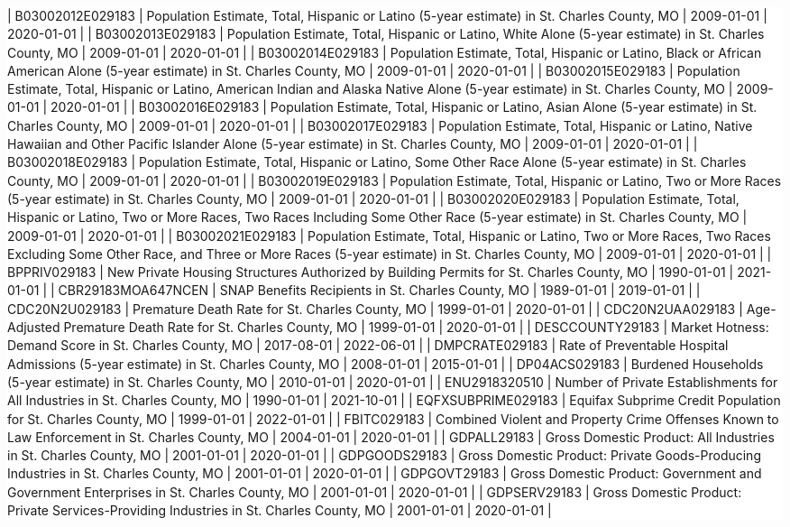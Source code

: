 | B03002012E029183          | Population Estimate, Total, Hispanic or Latino (5-year estimate) in St. Charles County, MO                                                                                      | 2009-01-01          | 2020-01-01        |
| B03002013E029183          | Population Estimate, Total, Hispanic or Latino, White Alone (5-year estimate) in St. Charles County, MO                                                                         | 2009-01-01          | 2020-01-01        |
| B03002014E029183          | Population Estimate, Total, Hispanic or Latino, Black or African American Alone (5-year estimate) in St. Charles County, MO                                                     | 2009-01-01          | 2020-01-01        |
| B03002015E029183          | Population Estimate, Total, Hispanic or Latino, American Indian and Alaska Native Alone (5-year estimate) in St. Charles County, MO                                             | 2009-01-01          | 2020-01-01        |
| B03002016E029183          | Population Estimate, Total, Hispanic or Latino, Asian Alone (5-year estimate) in St. Charles County, MO                                                                         | 2009-01-01          | 2020-01-01        |
| B03002017E029183          | Population Estimate, Total, Hispanic or Latino, Native Hawaiian and Other Pacific Islander Alone (5-year estimate) in St. Charles County, MO                                    | 2009-01-01          | 2020-01-01        |
| B03002018E029183          | Population Estimate, Total, Hispanic or Latino, Some Other Race Alone (5-year estimate) in St. Charles County, MO                                                               | 2009-01-01          | 2020-01-01        |
| B03002019E029183          | Population Estimate, Total, Hispanic or Latino, Two or More Races (5-year estimate) in St. Charles County, MO                                                                   | 2009-01-01          | 2020-01-01        |
| B03002020E029183          | Population Estimate, Total, Hispanic or Latino, Two or More Races, Two Races Including Some Other Race (5-year estimate) in St. Charles County, MO                              | 2009-01-01          | 2020-01-01        |
| B03002021E029183          | Population Estimate, Total, Hispanic or Latino, Two or More Races, Two Races Excluding Some Other Race, and Three or More Races (5-year estimate) in St. Charles County, MO     | 2009-01-01          | 2020-01-01        |
| BPPRIV029183              | New Private Housing Structures Authorized by Building Permits for St. Charles County, MO                                                                                        | 1990-01-01          | 2021-01-01        |
| CBR29183MOA647NCEN        | SNAP Benefits Recipients in St. Charles County, MO                                                                                                                              | 1989-01-01          | 2019-01-01        |
| CDC20N2U029183            | Premature Death Rate for St. Charles County, MO                                                                                                                                 | 1999-01-01          | 2020-01-01        |
| CDC20N2UAA029183          | Age-Adjusted Premature Death Rate for St. Charles County, MO                                                                                                                    | 1999-01-01          | 2020-01-01        |
| DESCCOUNTY29183           | Market Hotness: Demand Score in St. Charles County, MO                                                                                                                          | 2017-08-01          | 2022-06-01        |
| DMPCRATE029183            | Rate of Preventable Hospital Admissions (5-year estimate) in St. Charles County, MO                                                                                             | 2008-01-01          | 2015-01-01        |
| DP04ACS029183             | Burdened Households (5-year estimate) in St. Charles County, MO                                                                                                                 | 2010-01-01          | 2020-01-01        |
| ENU2918320510             | Number of Private Establishments for All Industries in St. Charles County, MO                                                                                                   | 1990-01-01          | 2021-10-01        |
| EQFXSUBPRIME029183        | Equifax Subprime Credit Population for St. Charles County, MO                                                                                                                   | 1999-01-01          | 2022-01-01        |
| FBITC029183               | Combined Violent and Property Crime Offenses Known to Law Enforcement in St. Charles County, MO                                                                                 | 2004-01-01          | 2020-01-01        |
| GDPALL29183               | Gross Domestic Product: All Industries in St. Charles County, MO                                                                                                                | 2001-01-01          | 2020-01-01        |
| GDPGOODS29183             | Gross Domestic Product: Private Goods-Producing Industries in St. Charles County, MO                                                                                            | 2001-01-01          | 2020-01-01        |
| GDPGOVT29183              | Gross Domestic Product: Government and Government Enterprises in St. Charles County, MO                                                                                         | 2001-01-01          | 2020-01-01        |
| GDPSERV29183              | Gross Domestic Product: Private Services-Providing Industries in St. Charles County, MO                                                                                         | 2001-01-01          | 2020-01-01        |